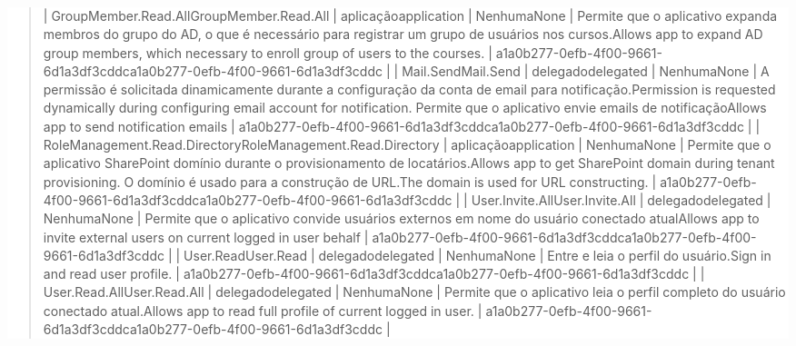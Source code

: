 >| <span data-ttu-id="44a00-128">GroupMember.Read.All</span><span class="sxs-lookup"><span data-stu-id="44a00-128">GroupMember.Read.All</span></span> | <span data-ttu-id="44a00-129">aplicação</span><span class="sxs-lookup"><span data-stu-id="44a00-129">application</span></span> | <span data-ttu-id="44a00-130">Nenhuma</span><span class="sxs-lookup"><span data-stu-id="44a00-130">None</span></span> | <span data-ttu-id="44a00-131">Permite que o aplicativo expanda membros do grupo do AD, o que é necessário para registrar um grupo de usuários nos cursos.</span><span class="sxs-lookup"><span data-stu-id="44a00-131">Allows app to expand AD group members, which necessary to enroll group of users to the courses.</span></span> | <span data-ttu-id="44a00-132">a1a0b277-0efb-4f00-9661-6d1a3df3cddc</span><span class="sxs-lookup"><span data-stu-id="44a00-132">a1a0b277-0efb-4f00-9661-6d1a3df3cddc</span></span> |
>| <span data-ttu-id="44a00-133">Mail.Send</span><span class="sxs-lookup"><span data-stu-id="44a00-133">Mail.Send</span></span> | <span data-ttu-id="44a00-134">delegado</span><span class="sxs-lookup"><span data-stu-id="44a00-134">delegated</span></span> | <span data-ttu-id="44a00-135">Nenhuma</span><span class="sxs-lookup"><span data-stu-id="44a00-135">None</span></span> | <span data-ttu-id="44a00-136">A permissão é solicitada dinamicamente durante a configuração da conta de email para notificação.</span><span class="sxs-lookup"><span data-stu-id="44a00-136">Permission is requested dynamically during configuring email account for notification.</span></span> <span data-ttu-id="44a00-137">Permite que o aplicativo envie emails de notificação</span><span class="sxs-lookup"><span data-stu-id="44a00-137">Allows app to send notification emails</span></span> | <span data-ttu-id="44a00-138">a1a0b277-0efb-4f00-9661-6d1a3df3cddc</span><span class="sxs-lookup"><span data-stu-id="44a00-138">a1a0b277-0efb-4f00-9661-6d1a3df3cddc</span></span> |
>| <span data-ttu-id="44a00-139">RoleManagement.Read.Directory</span><span class="sxs-lookup"><span data-stu-id="44a00-139">RoleManagement.Read.Directory</span></span> | <span data-ttu-id="44a00-140">aplicação</span><span class="sxs-lookup"><span data-stu-id="44a00-140">application</span></span> | <span data-ttu-id="44a00-141">Nenhuma</span><span class="sxs-lookup"><span data-stu-id="44a00-141">None</span></span> | <span data-ttu-id="44a00-142">Permite que o aplicativo SharePoint domínio durante o provisionamento de locatários.</span><span class="sxs-lookup"><span data-stu-id="44a00-142">Allows app to get SharePoint domain during tenant provisioning.</span></span> <span data-ttu-id="44a00-143">O domínio é usado para a construção de URL.</span><span class="sxs-lookup"><span data-stu-id="44a00-143">The domain is used for URL constructing.</span></span> | <span data-ttu-id="44a00-144">a1a0b277-0efb-4f00-9661-6d1a3df3cddc</span><span class="sxs-lookup"><span data-stu-id="44a00-144">a1a0b277-0efb-4f00-9661-6d1a3df3cddc</span></span> |
>| <span data-ttu-id="44a00-145">User.Invite.All</span><span class="sxs-lookup"><span data-stu-id="44a00-145">User.Invite.All</span></span> | <span data-ttu-id="44a00-146">delegado</span><span class="sxs-lookup"><span data-stu-id="44a00-146">delegated</span></span> | <span data-ttu-id="44a00-147">Nenhuma</span><span class="sxs-lookup"><span data-stu-id="44a00-147">None</span></span> | <span data-ttu-id="44a00-148">Permite que o aplicativo convide usuários externos em nome do usuário conectado atual</span><span class="sxs-lookup"><span data-stu-id="44a00-148">Allows app to invite external users on current logged in user behalf</span></span> | <span data-ttu-id="44a00-149">a1a0b277-0efb-4f00-9661-6d1a3df3cddc</span><span class="sxs-lookup"><span data-stu-id="44a00-149">a1a0b277-0efb-4f00-9661-6d1a3df3cddc</span></span> |
>| <span data-ttu-id="44a00-150">User.Read</span><span class="sxs-lookup"><span data-stu-id="44a00-150">User.Read</span></span> | <span data-ttu-id="44a00-151">delegado</span><span class="sxs-lookup"><span data-stu-id="44a00-151">delegated</span></span> | <span data-ttu-id="44a00-152">Nenhuma</span><span class="sxs-lookup"><span data-stu-id="44a00-152">None</span></span> | <span data-ttu-id="44a00-153">Entre e leia o perfil do usuário.</span><span class="sxs-lookup"><span data-stu-id="44a00-153">Sign in and read user profile.</span></span> | <span data-ttu-id="44a00-154">a1a0b277-0efb-4f00-9661-6d1a3df3cddc</span><span class="sxs-lookup"><span data-stu-id="44a00-154">a1a0b277-0efb-4f00-9661-6d1a3df3cddc</span></span> |
>| <span data-ttu-id="44a00-155">User.Read.All</span><span class="sxs-lookup"><span data-stu-id="44a00-155">User.Read.All</span></span> | <span data-ttu-id="44a00-156">delegado</span><span class="sxs-lookup"><span data-stu-id="44a00-156">delegated</span></span> | <span data-ttu-id="44a00-157">Nenhuma</span><span class="sxs-lookup"><span data-stu-id="44a00-157">None</span></span> | <span data-ttu-id="44a00-158">Permite que o aplicativo leia o perfil completo do usuário conectado atual.</span><span class="sxs-lookup"><span data-stu-id="44a00-158">Allows app to read full profile of current logged in user.</span></span> | <span data-ttu-id="44a00-159">a1a0b277-0efb-4f00-9661-6d1a3df3cddc</span><span class="sxs-lookup"><span data-stu-id="44a00-159">a1a0b277-0efb-4f00-9661-6d1a3df3cddc</span></span> |